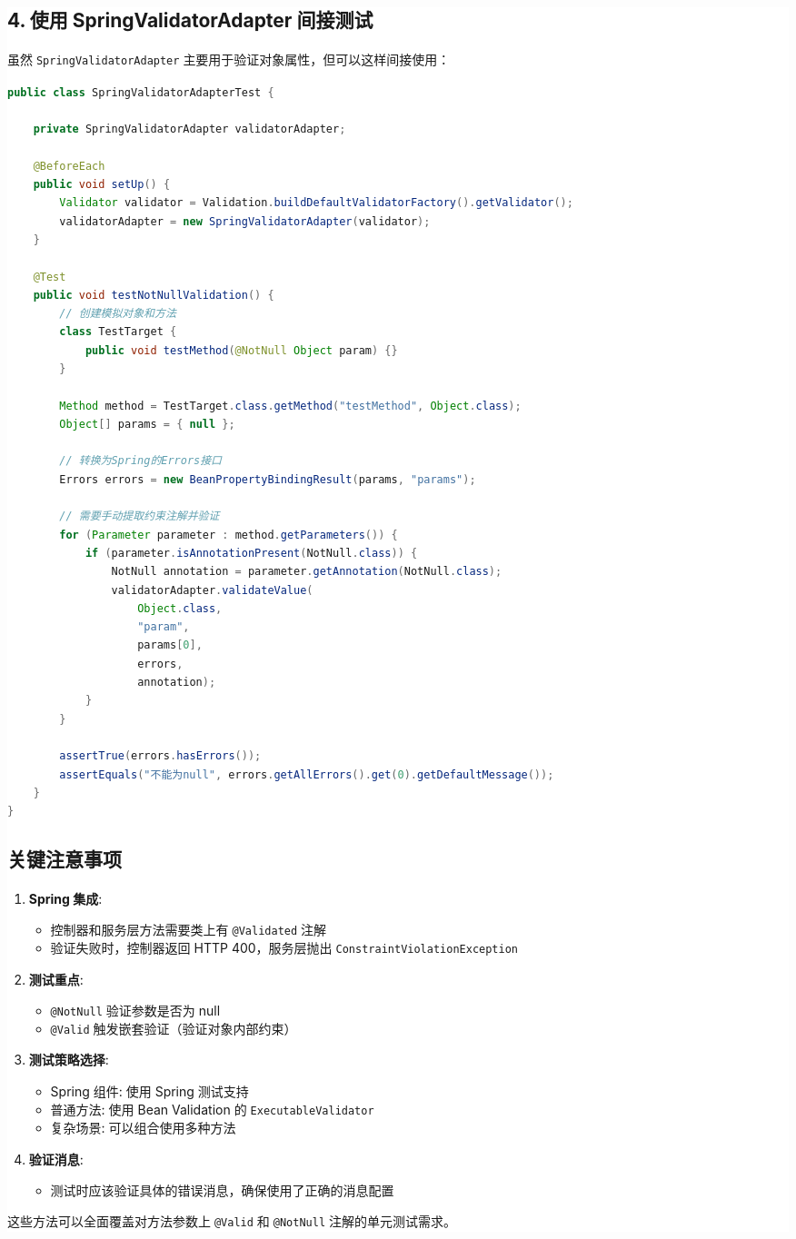 ## 4. 使用 SpringValidatorAdapter 间接测试

虽然 `SpringValidatorAdapter` 主要用于验证对象属性，但可以这样间接使用：

```java
public class SpringValidatorAdapterTest {
    
    private SpringValidatorAdapter validatorAdapter;
    
    @BeforeEach
    public void setUp() {
        Validator validator = Validation.buildDefaultValidatorFactory().getValidator();
        validatorAdapter = new SpringValidatorAdapter(validator);
    }
    
    @Test
    public void testNotNullValidation() {
        // 创建模拟对象和方法
        class TestTarget {
            public void testMethod(@NotNull Object param) {}
        }
        
        Method method = TestTarget.class.getMethod("testMethod", Object.class);
        Object[] params = { null };
        
        // 转换为Spring的Errors接口
        Errors errors = new BeanPropertyBindingResult(params, "params");
        
        // 需要手动提取约束注解并验证
        for (Parameter parameter : method.getParameters()) {
            if (parameter.isAnnotationPresent(NotNull.class)) {
                NotNull annotation = parameter.getAnnotation(NotNull.class);
                validatorAdapter.validateValue(
                    Object.class, 
                    "param", 
                    params[0], 
                    errors, 
                    annotation);
            }
        }
        
        assertTrue(errors.hasErrors());
        assertEquals("不能为null", errors.getAllErrors().get(0).getDefaultMessage());
    }
}
```

## 关键注意事项

1. **Spring 集成**:
   - 控制器和服务层方法需要类上有 `@Validated` 注解
   - 验证失败时，控制器返回 HTTP 400，服务层抛出 `ConstraintViolationException`

2. **测试重点**:
   - `@NotNull` 验证参数是否为 null
   - `@Valid` 触发嵌套验证（验证对象内部约束）

3. **测试策略选择**:
   - Spring 组件: 使用 Spring 测试支持
   - 普通方法: 使用 Bean Validation 的 `ExecutableValidator`
   - 复杂场景: 可以组合使用多种方法

4. **验证消息**:
   - 测试时应该验证具体的错误消息，确保使用了正确的消息配置

这些方法可以全面覆盖对方法参数上 `@Valid` 和 `@NotNull` 注解的单元测试需求。